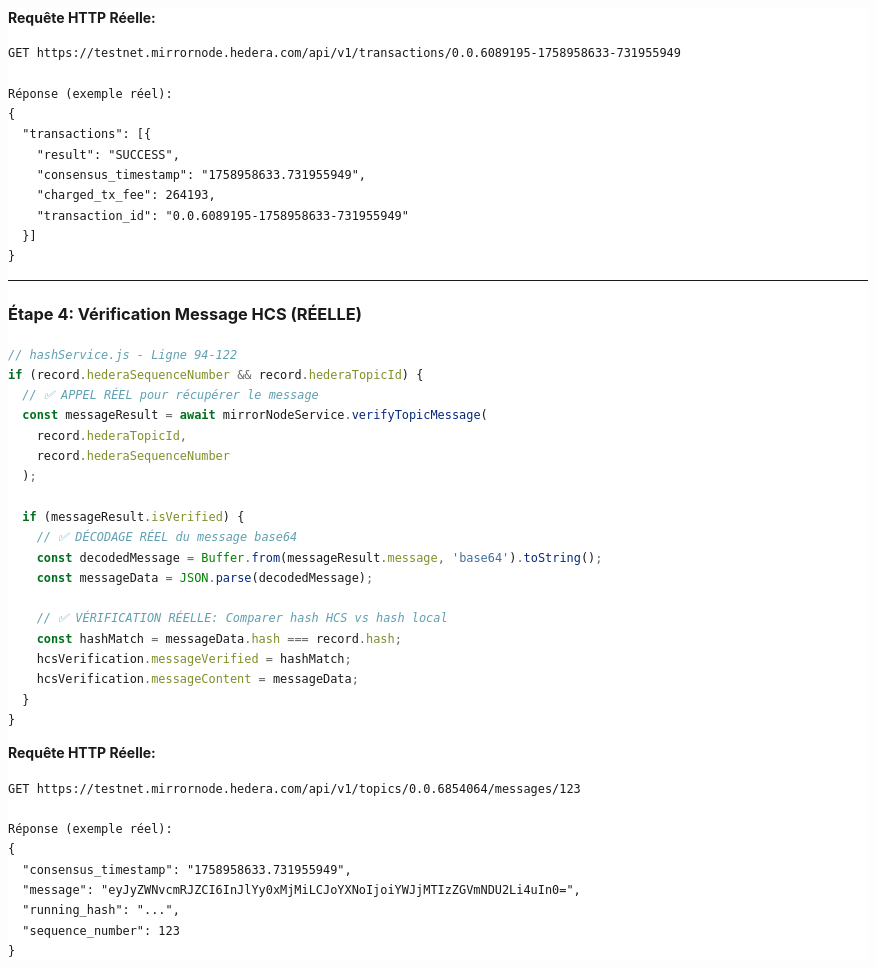 **Requête HTTP Réelle:**
```
GET https://testnet.mirrornode.hedera.com/api/v1/transactions/0.0.6089195-1758958633-731955949

Réponse (exemple réel):
{
  "transactions": [{
    "result": "SUCCESS",
    "consensus_timestamp": "1758958633.731955949",
    "charged_tx_fee": 264193,
    "transaction_id": "0.0.6089195-1758958633-731955949"
  }]
}
```

---

### Étape 4: Vérification Message HCS (RÉELLE)

```javascript
// hashService.js - Ligne 94-122
if (record.hederaSequenceNumber && record.hederaTopicId) {
  // ✅ APPEL RÉEL pour récupérer le message
  const messageResult = await mirrorNodeService.verifyTopicMessage(
    record.hederaTopicId,
    record.hederaSequenceNumber
  );

  if (messageResult.isVerified) {
    // ✅ DÉCODAGE RÉEL du message base64
    const decodedMessage = Buffer.from(messageResult.message, 'base64').toString();
    const messageData = JSON.parse(decodedMessage);

    // ✅ VÉRIFICATION RÉELLE: Comparer hash HCS vs hash local
    const hashMatch = messageData.hash === record.hash;
    hcsVerification.messageVerified = hashMatch;
    hcsVerification.messageContent = messageData;
  }
}
```

**Requête HTTP Réelle:**
```
GET https://testnet.mirrornode.hedera.com/api/v1/topics/0.0.6854064/messages/123

Réponse (exemple réel):
{
  "consensus_timestamp": "1758958633.731955949",
  "message": "eyJyZWNvcmRJZCI6InJlYy0xMjMiLCJoYXNoIjoiYWJjMTIzZGVmNDU2Li4uIn0=",
  "running_hash": "...",
  "sequence_number": 123
}
```
